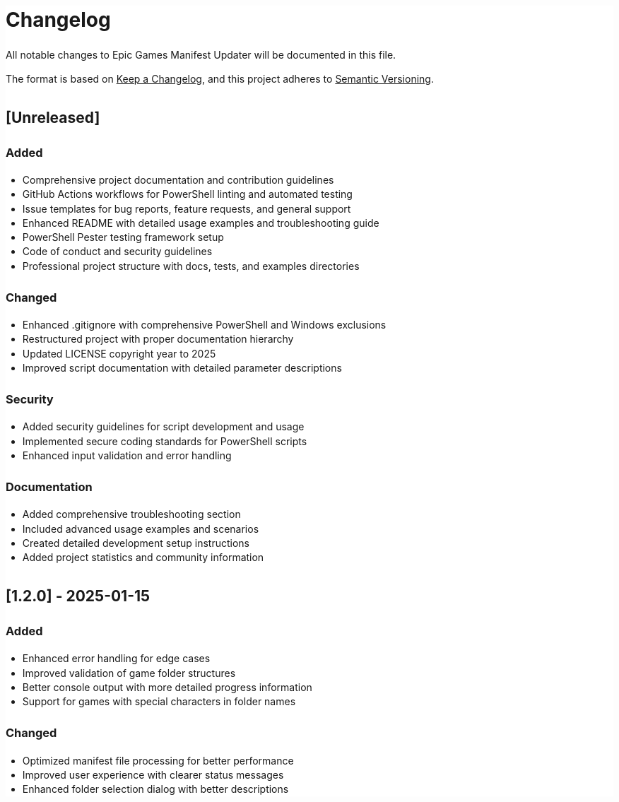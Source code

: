 # Changelog

All notable changes to Epic Games Manifest Updater will be documented in this file.

The format is based on [Keep a Changelog](https://keepachangelog.com/en/1.0.0/),
and this project adheres to [Semantic Versioning](https://semver.org/spec/v2.0.0.html).

## [Unreleased]

### Added
- Comprehensive project documentation and contribution guidelines
- GitHub Actions workflows for PowerShell linting and automated testing
- Issue templates for bug reports, feature requests, and general support
- Enhanced README with detailed usage examples and troubleshooting guide
- PowerShell Pester testing framework setup
- Code of conduct and security guidelines
- Professional project structure with docs, tests, and examples directories

### Changed
- Enhanced .gitignore with comprehensive PowerShell and Windows exclusions
- Restructured project with proper documentation hierarchy
- Updated LICENSE copyright year to 2025
- Improved script documentation with detailed parameter descriptions

### Security
- Added security guidelines for script development and usage
- Implemented secure coding standards for PowerShell scripts
- Enhanced input validation and error handling

### Documentation
- Added comprehensive troubleshooting section
- Included advanced usage examples and scenarios
- Created detailed development setup instructions
- Added project statistics and community information

## [1.2.0] - 2025-01-15

### Added
- Enhanced error handling for edge cases
- Improved validation of game folder structures
- Better console output with more detailed progress information
- Support for games with special characters in folder names

### Changed
- Optimized manifest file processing for better performance
- Improved user experience with clearer status messages
- Enhanced folder selection dialog with better descriptions
